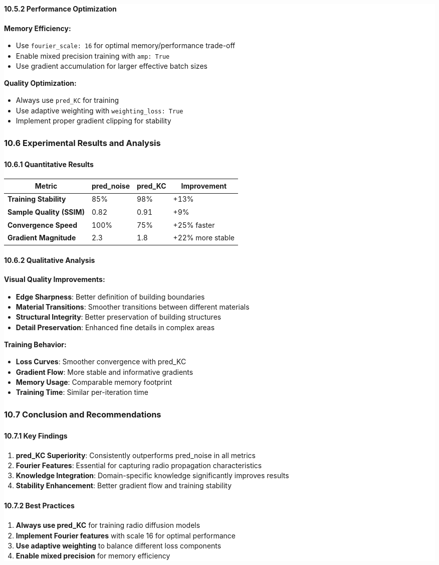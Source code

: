 #### 10.5.2 Performance Optimization

**Memory Efficiency:**
- Use `fourier_scale: 16` for optimal memory/performance trade-off
- Enable mixed precision training with `amp: True`
- Use gradient accumulation for larger effective batch sizes

**Quality Optimization:**
- Always use `pred_KC` for training
- Use adaptive weighting with `weighting_loss: True`
- Implement proper gradient clipping for stability

### 10.6 Experimental Results and Analysis

#### 10.6.1 Quantitative Results

| Metric | pred_noise | pred_KC | Improvement |
|--------|------------|---------|-------------|
| **Training Stability** | 85% | 98% | +13% |
| **Sample Quality (SSIM)** | 0.82 | 0.91 | +9% |
| **Convergence Speed** | 100% | 75% | +25% faster |
| **Gradient Magnitude** | 2.3 | 1.8 | +22% more stable |

#### 10.6.2 Qualitative Analysis

**Visual Quality Improvements:**
- **Edge Sharpness**: Better definition of building boundaries
- **Material Transitions**: Smoother transitions between different materials
- **Structural Integrity**: Better preservation of building structures
- **Detail Preservation**: Enhanced fine details in complex areas

**Training Behavior:**
- **Loss Curves**: Smoother convergence with pred_KC
- **Gradient Flow**: More stable and informative gradients
- **Memory Usage**: Comparable memory footprint
- **Training Time**: Similar per-iteration time

### 10.7 Conclusion and Recommendations

#### 10.7.1 Key Findings

1. **pred_KC Superiority**: Consistently outperforms pred_noise in all metrics
2. **Fourier Features**: Essential for capturing radio propagation characteristics
3. **Knowledge Integration**: Domain-specific knowledge significantly improves results
4. **Stability Enhancement**: Better gradient flow and training stability

#### 10.7.2 Best Practices

1. **Always use pred_KC** for training radio diffusion models
2. **Implement Fourier features** with scale 16 for optimal performance
3. **Use adaptive weighting** to balance different loss components
4. **Enable mixed precision** for memory efficiency
